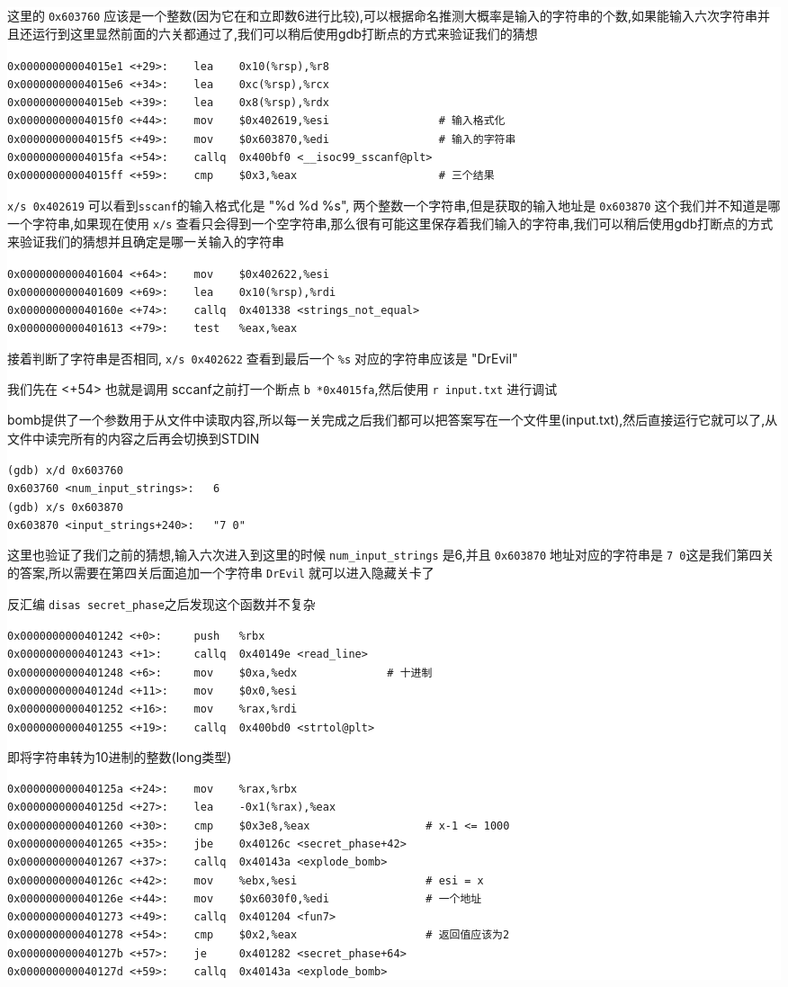 这里的 `0x603760` 应该是一个整数(因为它在和立即数6进行比较),可以根据命名推测大概率是输入的字符串的个数,如果能输入六次字符串并且还运行到这里显然前面的六关都通过了,我们可以稍后使用gdb打断点的方式来验证我们的猜想

```txt
0x00000000004015e1 <+29>:    lea    0x10(%rsp),%r8
0x00000000004015e6 <+34>:    lea    0xc(%rsp),%rcx
0x00000000004015eb <+39>:    lea    0x8(%rsp),%rdx
0x00000000004015f0 <+44>:    mov    $0x402619,%esi                 # 输入格式化
0x00000000004015f5 <+49>:    mov    $0x603870,%edi                 # 输入的字符串
0x00000000004015fa <+54>:    callq  0x400bf0 <__isoc99_sscanf@plt>
0x00000000004015ff <+59>:    cmp    $0x3,%eax                      # 三个结果
```

`x/s 0x402619` 可以看到`sscanf`的输入格式化是 "%d %d %s", 两个整数一个字符串,但是获取的输入地址是 `0x603870` 这个我们并不知道是哪一个字符串,如果现在使用 `x/s` 查看只会得到一个空字符串,那么很有可能这里保存着我们输入的字符串,我们可以稍后使用gdb打断点的方式来验证我们的猜想并且确定是哪一关输入的字符串

```txt
0x0000000000401604 <+64>:    mov    $0x402622,%esi
0x0000000000401609 <+69>:    lea    0x10(%rsp),%rdi
0x000000000040160e <+74>:    callq  0x401338 <strings_not_equal>
0x0000000000401613 <+79>:    test   %eax,%eax
```

接着判断了字符串是否相同, `x/s 0x402622` 查看到最后一个 `%s` 对应的字符串应该是 "DrEvil"

我们先在 <+54> 也就是调用 sccanf之前打一个断点 `b *0x4015fa`,然后使用 `r input.txt` 进行调试

bomb提供了一个参数用于从文件中读取内容,所以每一关完成之后我们都可以把答案写在一个文件里(input.txt),然后直接运行它就可以了,从文件中读完所有的内容之后再会切换到STDIN

```txt
(gdb) x/d 0x603760
0x603760 <num_input_strings>:   6
(gdb) x/s 0x603870
0x603870 <input_strings+240>:   "7 0"
```

这里也验证了我们之前的猜想,输入六次进入到这里的时候 `num_input_strings` 是6,并且 `0x603870` 地址对应的字符串是 `7 0`这是我们第四关的答案,所以需要在第四关后面追加一个字符串 `DrEvil` 就可以进入隐藏关卡了

反汇编 `disas secret_phase`之后发现这个函数并不复杂

```txt
0x0000000000401242 <+0>:     push   %rbx
0x0000000000401243 <+1>:     callq  0x40149e <read_line>
0x0000000000401248 <+6>:     mov    $0xa,%edx              # 十进制
0x000000000040124d <+11>:    mov    $0x0,%esi
0x0000000000401252 <+16>:    mov    %rax,%rdi
0x0000000000401255 <+19>:    callq  0x400bd0 <strtol@plt>
```

即将字符串转为10进制的整数(long类型)

```txt
0x000000000040125a <+24>:    mov    %rax,%rbx
0x000000000040125d <+27>:    lea    -0x1(%rax),%eax
0x0000000000401260 <+30>:    cmp    $0x3e8,%eax                  # x-1 <= 1000
0x0000000000401265 <+35>:    jbe    0x40126c <secret_phase+42>
0x0000000000401267 <+37>:    callq  0x40143a <explode_bomb>
0x000000000040126c <+42>:    mov    %ebx,%esi                    # esi = x
0x000000000040126e <+44>:    mov    $0x6030f0,%edi               # 一个地址
0x0000000000401273 <+49>:    callq  0x401204 <fun7>
0x0000000000401278 <+54>:    cmp    $0x2,%eax                    # 返回值应该为2
0x000000000040127b <+57>:    je     0x401282 <secret_phase+64>
0x000000000040127d <+59>:    callq  0x40143a <explode_bomb>
```
